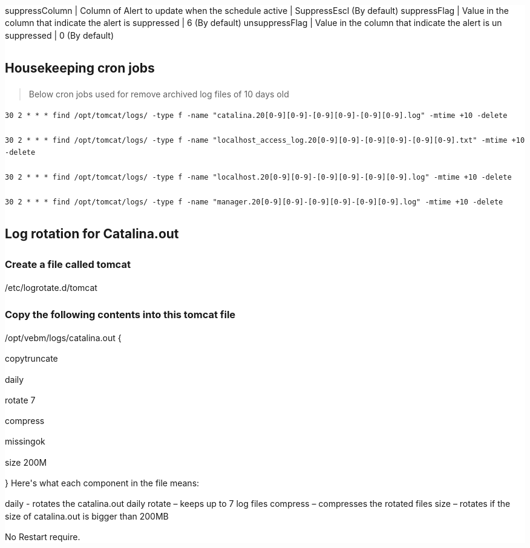suppressColumn | Column of Alert to update when the schedule active  | SuppressEscl (By default) 
suppressFlag | Value in the column that indicate the alert is suppressed | 6 (By default) 
unsuppressFlag | Value in the column that indicate the alert is un suppressed | 0 (By default) 

## Housekeeping cron jobs

> Below cron jobs used for remove archived log files of 10 days old

```shell
30 2 * * * find /opt/tomcat/logs/ -type f -name "catalina.20[0-9][0-9]-[0-9][0-9]-[0-9][0-9].log" -mtime +10 -delete 

30 2 * * * find /opt/tomcat/logs/ -type f -name "localhost_access_log.20[0-9][0-9]-[0-9][0-9]-[0-9][0-9].txt" -mtime +10 -delete 

30 2 * * * find /opt/tomcat/logs/ -type f -name "localhost.20[0-9][0-9]-[0-9][0-9]-[0-9][0-9].log" -mtime +10 -delete 

30 2 * * * find /opt/tomcat/logs/ -type f -name "manager.20[0-9][0-9]-[0-9][0-9]-[0-9][0-9].log" -mtime +10 -delete

```
## Log rotation for Catalina.out

### Create a file called tomcat
/etc/logrotate.d/tomcat
### Copy the following contents into this tomcat file
/opt/vebm/logs/catalina.out {

  copytruncate

  daily

  rotate 7

  compress

  missingok

  size 200M

}
Here's what each component in the file means: 

 daily - rotates the catalina.out daily
 rotate – keeps up to 7 log files
 compress – compresses the rotated files
 size – rotates if the size of catalina.out is bigger than 200MB
 
No Restart require.
